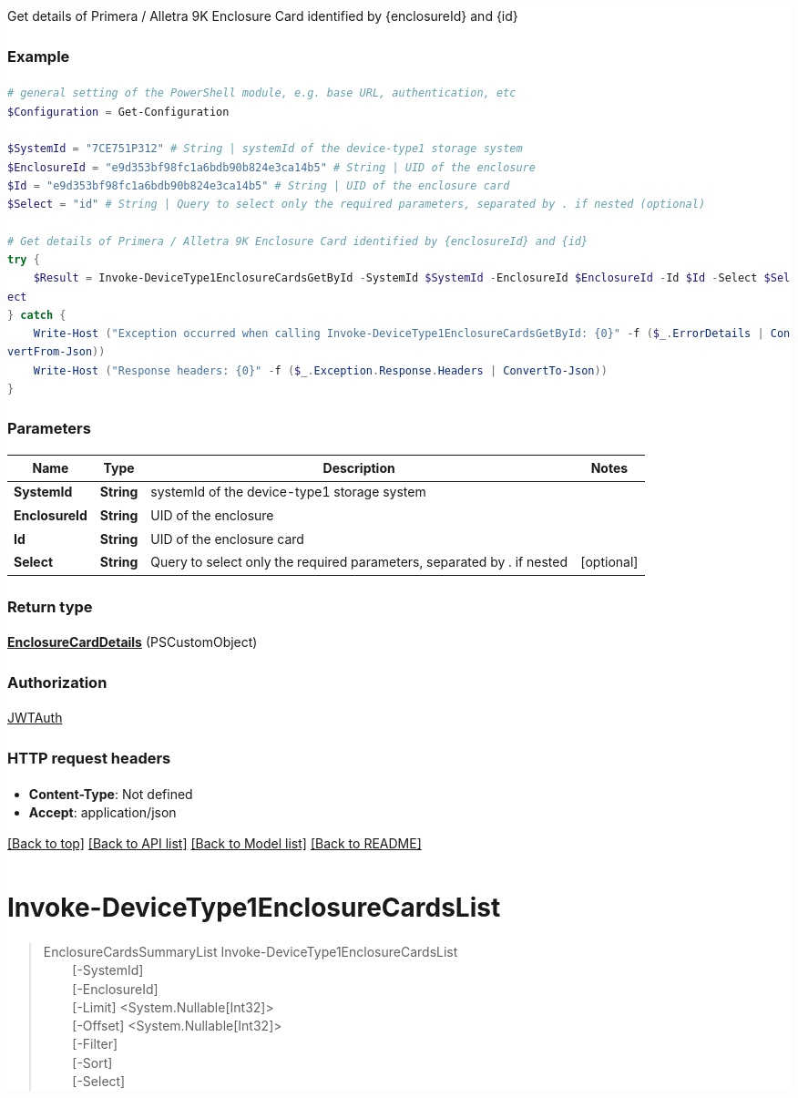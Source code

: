 Get details of Primera / Alletra 9K Enclosure Card identified by {enclosureId} and {id}

### Example
```powershell
# general setting of the PowerShell module, e.g. base URL, authentication, etc
$Configuration = Get-Configuration

$SystemId = "7CE751P312" # String | systemId of the device-type1 storage system
$EnclosureId = "e9d353bf98fc1a6bdb90b824e3ca14b5" # String | UID of the enclosure
$Id = "e9d353bf98fc1a6bdb90b824e3ca14b5" # String | UID of the enclosure card
$Select = "id" # String | Query to select only the required parameters, separated by . if nested (optional)

# Get details of Primera / Alletra 9K Enclosure Card identified by {enclosureId} and {id}
try {
    $Result = Invoke-DeviceType1EnclosureCardsGetById -SystemId $SystemId -EnclosureId $EnclosureId -Id $Id -Select $Select
} catch {
    Write-Host ("Exception occurred when calling Invoke-DeviceType1EnclosureCardsGetById: {0}" -f ($_.ErrorDetails | ConvertFrom-Json))
    Write-Host ("Response headers: {0}" -f ($_.Exception.Response.Headers | ConvertTo-Json))
}
```

### Parameters

Name | Type | Description  | Notes
------------- | ------------- | ------------- | -------------
 **SystemId** | **String**| systemId of the device-type1 storage system | 
 **EnclosureId** | **String**| UID of the enclosure | 
 **Id** | **String**| UID of the enclosure card | 
 **Select** | **String**| Query to select only the required parameters, separated by . if nested | [optional] 

### Return type

[**EnclosureCardDetails**](EnclosureCardDetails.md) (PSCustomObject)

### Authorization

[JWTAuth](../README.md#JWTAuth)

### HTTP request headers

 - **Content-Type**: Not defined
 - **Accept**: application/json

[[Back to top]](#) [[Back to API list]](../README.md#documentation-for-api-endpoints) [[Back to Model list]](../README.md#documentation-for-models) [[Back to README]](../README.md)

<a id="Invoke-DeviceType1EnclosureCardsList"></a>
# **Invoke-DeviceType1EnclosureCardsList**
> EnclosureCardsSummaryList Invoke-DeviceType1EnclosureCardsList<br>
> &nbsp;&nbsp;&nbsp;&nbsp;&nbsp;&nbsp;&nbsp;&nbsp;[-SystemId] <String><br>
> &nbsp;&nbsp;&nbsp;&nbsp;&nbsp;&nbsp;&nbsp;&nbsp;[-EnclosureId] <String><br>
> &nbsp;&nbsp;&nbsp;&nbsp;&nbsp;&nbsp;&nbsp;&nbsp;[-Limit] <System.Nullable[Int32]><br>
> &nbsp;&nbsp;&nbsp;&nbsp;&nbsp;&nbsp;&nbsp;&nbsp;[-Offset] <System.Nullable[Int32]><br>
> &nbsp;&nbsp;&nbsp;&nbsp;&nbsp;&nbsp;&nbsp;&nbsp;[-Filter] <String><br>
> &nbsp;&nbsp;&nbsp;&nbsp;&nbsp;&nbsp;&nbsp;&nbsp;[-Sort] <String><br>
> &nbsp;&nbsp;&nbsp;&nbsp;&nbsp;&nbsp;&nbsp;&nbsp;[-Select] <String><br>
